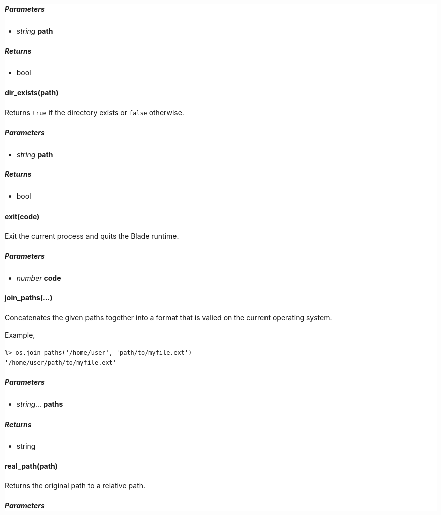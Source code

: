 ##### Parameters

- _string_ **path**

##### Returns

- bool



#### dir\_exists(path)

Returns `true` if the directory exists or `false` otherwise.

##### Parameters

- _string_ **path**

##### Returns

- bool



#### exit(code)

Exit the current process and quits the Blade runtime.

##### Parameters

- _number_ **code**




#### join\_paths(...)

Concatenates the given paths together into a format that is valied on the 
current operating system.

Example,

```blade-repl
%> os.join_paths('/home/user', 'path/to/myfile.ext')
'/home/user/path/to/myfile.ext'
```

##### Parameters

- _string..._ **paths**

##### Returns

- string



#### real\_path(path)

Returns the original path to a relative path.

##### Parameters
